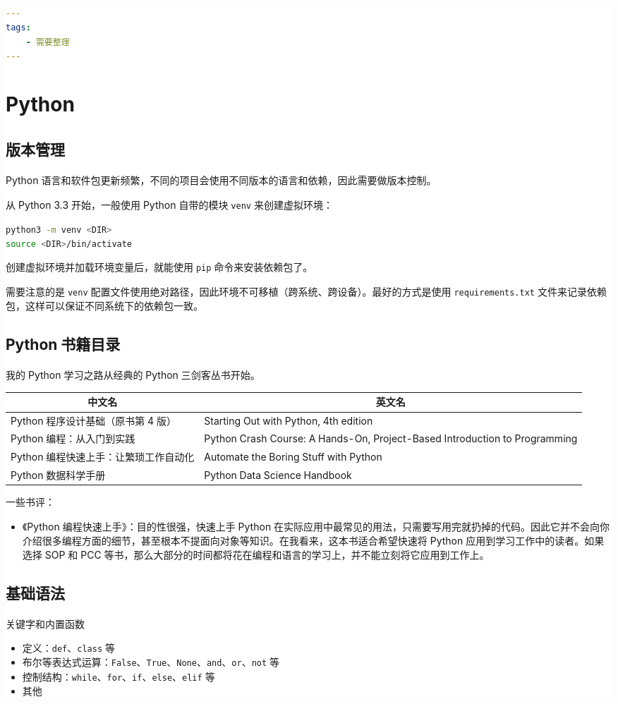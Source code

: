 ```yaml
---
tags:
    - 需要整理
---
```


# Python

## 版本管理

Python 语言和软件包更新频繁，不同的项目会使用不同版本的语言和依赖，因此需要做版本控制。

从 Python 3.3 开始，一般使用 Python 自带的模块 `venv` 来创建虚拟环境：

```bash
python3 -m venv <DIR>
source <DIR>/bin/activate
```

创建虚拟环境并加载环境变量后，就能使用 `pip` 命令来安装依赖包了。

需要注意的是 `venv` 配置文件使用绝对路径，因此环境不可移植（跨系统、跨设备）。最好的方式是使用 `requirements.txt` 文件来记录依赖包，这样可以保证不同系统下的依赖包一致。

## Python 书籍目录

我的 Python 学习之路从经典的 Python 三剑客丛书开始。

| 中文名 | 英文名 |
| - | - |
| Python 程序设计基础（原书第 4 版） | Starting Out with Python, 4th edition |
| Python 编程：从入门到实践 | Python Crash Course: A Hands-On, Project-Based Introduction to Programming |
| Python 编程快速上手：让繁琐工作自动化 | Automate the Boring Stuff with Python |
| Python 数据科学手册 | Python Data Science Handbook |

一些书评：

- 《Python 编程快速上手》：目的性很强，快速上手 Python 在实际应用中最常见的用法，只需要写用完就扔掉的代码。因此它并不会向你介绍很多编程方面的细节，甚至根本不提面向对象等知识。在我看来，这本书适合希望快速将 Python 应用到学习工作中的读者。如果选择 SOP 和 PCC 等书，那么大部分的时间都将花在编程和语言的学习上，并不能立刻将它应用到工作上。

## 基础语法

关键字和内置函数

- 定义：`def`、`class` 等
- 布尔等表达式运算：`False`、`True`、`None`、`and`、`or`、`not` 等
- 控制结构：`while`、`for`、`if`、`else`、`elif` 等
- 其他
